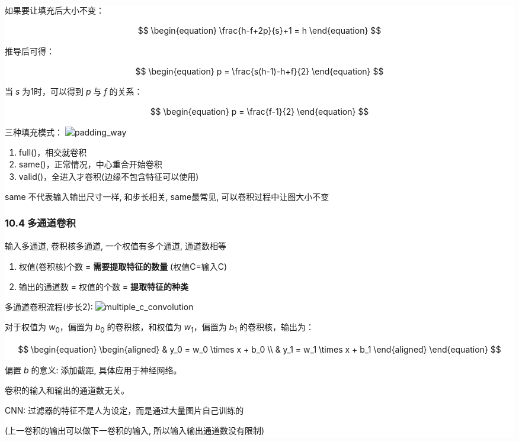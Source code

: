 如果要让填充后大小不变：

$$
\begin{equation}
\frac{h-f+2p}{s}+1 = h
\end{equation}
$$

推导后可得：

$$
\begin{equation}
p = \frac{s(h-1)-h+f}{2}
\end{equation}
$$

当 $s$ 为1时，可以得到 $p$ 与 $f$ 的关系：

$$
\begin{equation}
p = \frac{f-1}{2}
\end{equation}
$$

三种填充模式：
![padding_way](https://pic1.imgdb.cn/item/63353bf916f2c2beb12823dc.png)

1. full()，相交就卷积
2. same()，正常情况，中心重合开始卷积
3. valid()，全进入才卷积(边缘不包含特征可以使用)

same 不代表输入输出尺寸一样, 和步长相关, same最常见, 可以卷积过程中让图大小不变

### 10.4 多通道卷积

输入多通道, 卷积核多通道, 一个权值有多个通道, 通道数相等

1. 权值(卷积核)个数 = **需要提取特征的数量** (权值C=输入C)

2. 输出的通道数 = 权值的个数 = **提取特征的种类**

多通道卷积流程(步长2):
![multiple_c_convolution](http://i.imgur.com/j8kLBKs.gif)

对于权值为 $w_0$，偏置为 $b_0$ 的卷积核，和权值为 $w_1$，偏置为 $b_1$ 的卷积核，输出为：

$$
\begin{equation}
\begin{aligned}
& y_0 = w_0 \times x + b_0 \\
& y_1 = w_1 \times x + b_1
\end{aligned}
\end{equation}
$$

偏置 $b$ 的意义: 添加截距, 具体应用于神经网络。

卷积的输入和输出的通道数无关。

CNN: 过滤器的特征不是人为设定，而是通过大量图片自己训练的

(上一卷积的输出可以做下一卷积的输入, 所以输入输出通道数没有限制)
